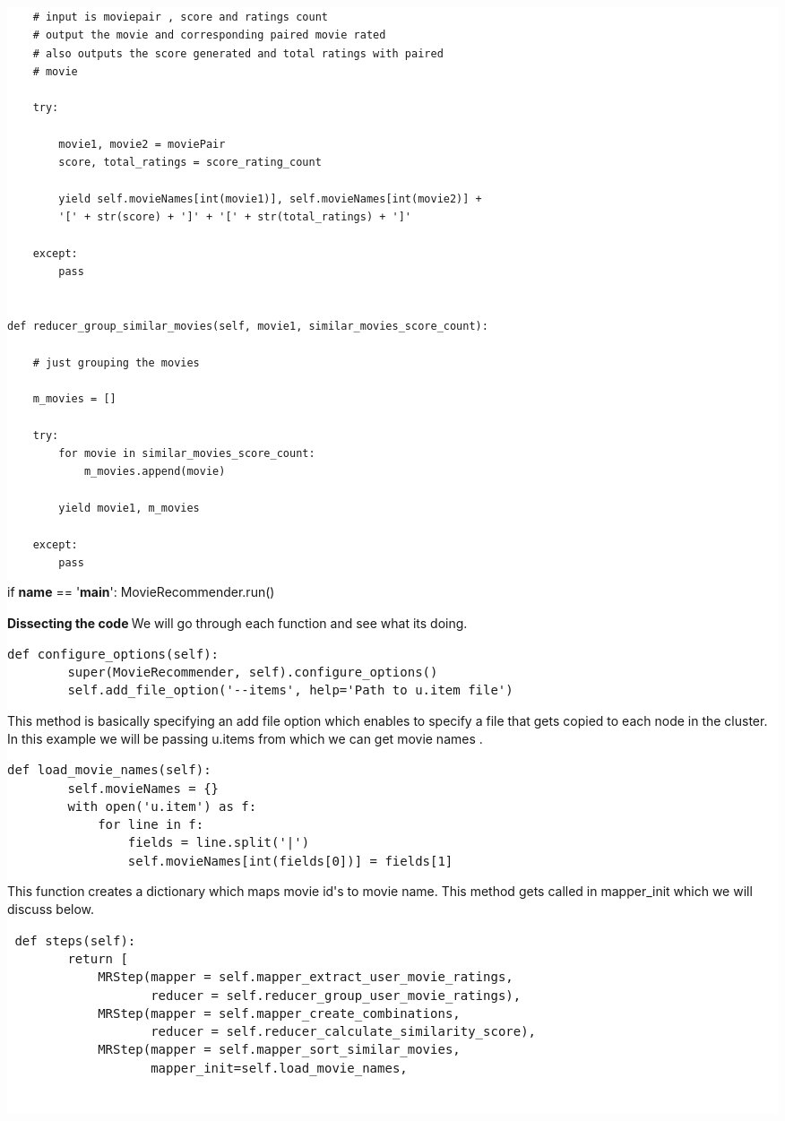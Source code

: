         # input is moviepair , score and ratings count
        # output the movie and corresponding paired movie rated
        # also outputs the score generated and total ratings with paired 
        # movie

        try:

            movie1, movie2 = moviePair
            score, total_ratings = score_rating_count

            yield self.movieNames[int(movie1)], self.movieNames[int(movie2)] + 
            '[' + str(score) + ']' + '[' + str(total_ratings) + ']'

        except:
            pass
        

    def reducer_group_similar_movies(self, movie1, similar_movies_score_count):
        
        # just grouping the movies

        m_movies = []

        try:
            for movie in similar_movies_score_count:
                m_movies.append(movie)

            yield movie1, m_movies

        except:
            pass
        

if __name__ == '__main__':
    MovieRecommender.run()
 
</pre>
<strong>Dissecting the code
</strong>We will go through each function and see what its doing.
<pre class="lang:default decode:true">def configure_options(self):
        super(MovieRecommender, self).configure_options()
        self.add_file_option('--items', help='Path to u.item file')</pre>
This method is basically specifying an add file option which enables to specify a file that gets copied to each node in the cluster. In this example we will be passing u.items from which we can get movie names .
<pre class="lang:python decode:true ">def load_movie_names(self):
        self.movieNames = {}
        with open('u.item') as f:
            for line in f:
                fields = line.split('|')
                self.movieNames[int(fields[0])] = fields[1]</pre>
This function creates a dictionary which maps movie id's to movie name. This method gets called in mapper_init which we will discuss below.
<pre class="lang:python decode:true "> def steps(self):
        return [
            MRStep(mapper = self.mapper_extract_user_movie_ratings,
                   reducer = self.reducer_group_user_movie_ratings),
            MRStep(mapper = self.mapper_create_combinations,
                   reducer = self.reducer_calculate_similarity_score),
            MRStep(mapper = self.mapper_sort_similar_movies,
                   mapper_init=self.load_movie_names,